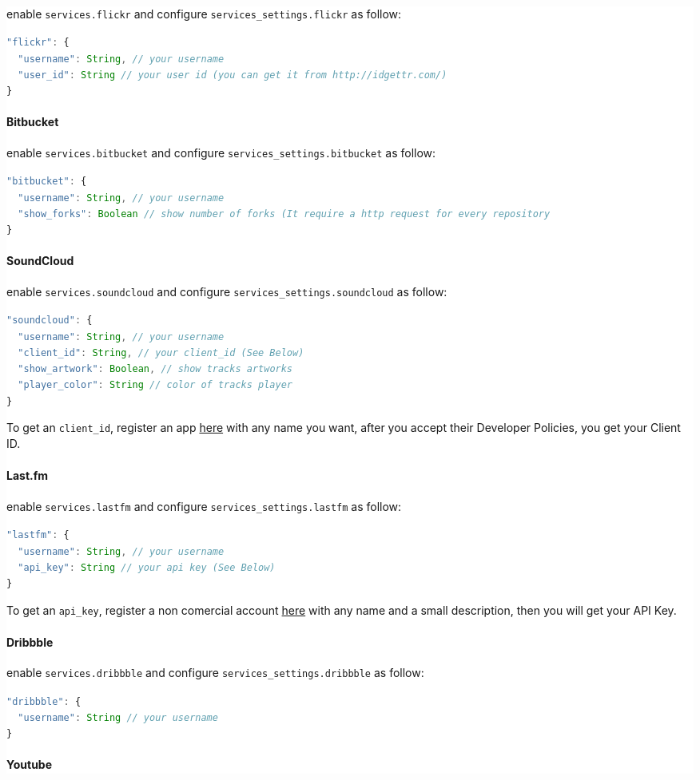 enable `services.flickr` and configure `services_settings.flickr` as follow:
```javascript
"flickr": {
  "username": String, // your username
  "user_id": String // your user id (you can get it from http://idgettr.com/)
}
```

#### Bitbucket

enable `services.bitbucket` and configure `services_settings.bitbucket` as follow:
```javascript
"bitbucket": {
  "username": String, // your username
  "show_forks": Boolean // show number of forks (It require a http request for every repository
}
```

#### SoundCloud

enable `services.soundcloud` and configure `services_settings.soundcloud` as follow:
```javascript
"soundcloud": {
  "username": String, // your username
  "client_id": String, // your client_id (See Below)
  "show_artwork": Boolean, // show tracks artworks
  "player_color": String // color of tracks player
}
```
To get an `client_id`, register an app [here](http://soundcloud.com/you/apps)
with any name you want, after you accept their Developer Policies, you get your
Client ID.

#### Last.fm

enable `services.lastfm` and configure `services_settings.lastfm` as follow:
```javascript
"lastfm": {
  "username": String, // your username
  "api_key": String // your api key (See Below)
}
```
To get an `api_key`, register a non comercial account
[here](http://www.last.fm/api/account/create) with any name and a small
description, then you will get your API Key.

#### Dribbble

enable `services.dribbble` and configure `services_settings.dribbble` as follow:
```javascript
"dribbble": {
  "username": String // your username
}
```

#### Youtube
